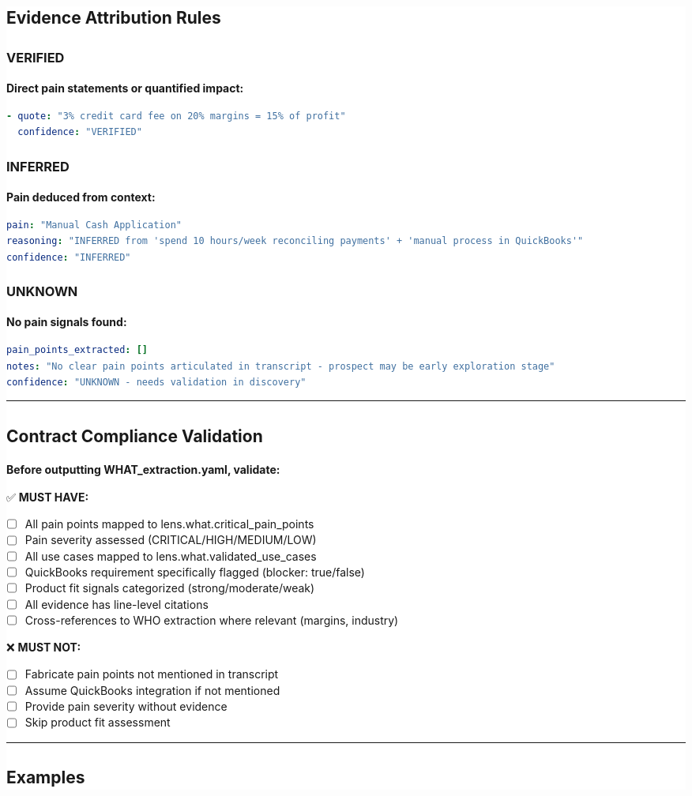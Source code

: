 ## Evidence Attribution Rules

### VERIFIED
**Direct pain statements or quantified impact:**
```yaml
- quote: "3% credit card fee on 20% margins = 15% of profit"
  confidence: "VERIFIED"
```

### INFERRED
**Pain deduced from context:**
```yaml
pain: "Manual Cash Application"
reasoning: "INFERRED from 'spend 10 hours/week reconciling payments' + 'manual process in QuickBooks'"
confidence: "INFERRED"
```

### UNKNOWN
**No pain signals found:**
```yaml
pain_points_extracted: []
notes: "No clear pain points articulated in transcript - prospect may be early exploration stage"
confidence: "UNKNOWN - needs validation in discovery"
```

---

## Contract Compliance Validation

**Before outputting WHAT_extraction.yaml, validate:**

✅ **MUST HAVE:**
- [ ] All pain points mapped to lens.what.critical_pain_points
- [ ] Pain severity assessed (CRITICAL/HIGH/MEDIUM/LOW)
- [ ] All use cases mapped to lens.what.validated_use_cases
- [ ] QuickBooks requirement specifically flagged (blocker: true/false)
- [ ] Product fit signals categorized (strong/moderate/weak)
- [ ] All evidence has line-level citations
- [ ] Cross-references to WHO extraction where relevant (margins, industry)

❌ **MUST NOT:**
- [ ] Fabricate pain points not mentioned in transcript
- [ ] Assume QuickBooks integration if not mentioned
- [ ] Provide pain severity without evidence
- [ ] Skip product fit assessment

---

## Examples

